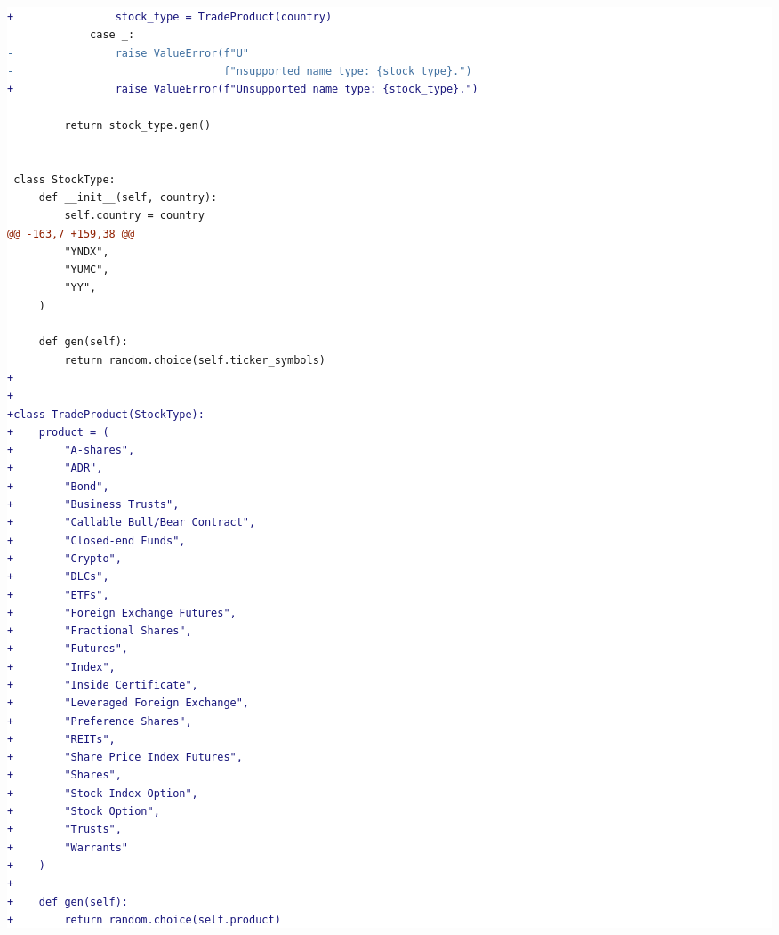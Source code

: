 ```diff
+                stock_type = TradeProduct(country)
             case _:
-                raise ValueError(f"U"
-                                 f"nsupported name type: {stock_type}.")
+                raise ValueError(f"Unsupported name type: {stock_type}.")
 
         return stock_type.gen()
 
 
 class StockType:
     def __init__(self, country):
         self.country = country
@@ -163,7 +159,38 @@
         "YNDX",
         "YUMC",
         "YY",
     )
 
     def gen(self):
         return random.choice(self.ticker_symbols)
+
+
+class TradeProduct(StockType):
+    product = (
+        "A-shares",
+        "ADR",
+        "Bond",
+        "Business Trusts",
+        "Callable Bull/Bear Contract",
+        "Closed-end Funds",
+        "Crypto",
+        "DLCs",
+        "ETFs",
+        "Foreign Exchange Futures",
+        "Fractional Shares",
+        "Futures",
+        "Index",
+        "Inside Certificate",
+        "Leveraged Foreign Exchange",
+        "Preference Shares",
+        "REITs",
+        "Share Price Index Futures",
+        "Shares",
+        "Stock Index Option",
+        "Stock Option",
+        "Trusts",
+        "Warrants"
+    )
+
+    def gen(self):
+        return random.choice(self.product)
```
